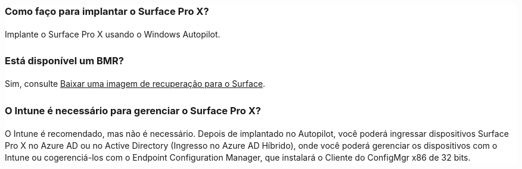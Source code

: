 ### <a name="how-can-i-deploy-surface-pro-x"></a>Como faço para implantar o Surface Pro X?

Implante o Surface Pro X usando o Windows Autopilot.

### <a name="is-a-bmr-available"></a>Está disponível um BMR?

Sim, consulte [Baixar uma imagem de recuperação para o Surface](https://support.microsoft.com/surfacerecoveryimage).

### <a name="is-intune-required-to-manage-surface-pro-x"></a>O Intune é necessário para gerenciar o Surface Pro X?

O Intune é recomendado, mas não é necessário. Depois de implantado no Autopilot, você poderá ingressar dispositivos Surface Pro X no Azure AD ou no Active Directory (Ingresso no Azure AD Híbrido), onde você poderá gerenciar os dispositivos com o Intune ou cogerenciá-los com o Endpoint Configuration Manager, que instalará o Cliente do ConfigMgr x86 de 32 bits.
